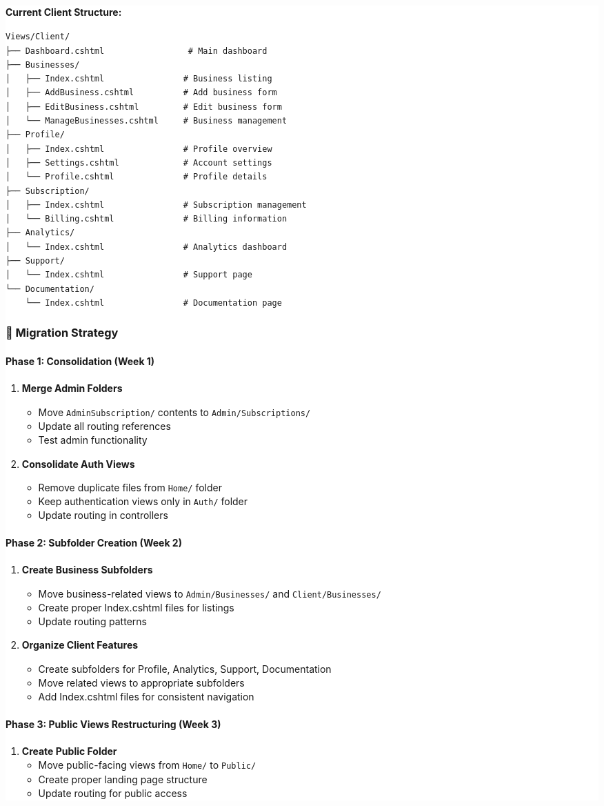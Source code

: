 **Current Client Structure:**
```
Views/Client/
├── Dashboard.cshtml                 # Main dashboard
├── Businesses/
│   ├── Index.cshtml                # Business listing
│   ├── AddBusiness.cshtml          # Add business form
│   ├── EditBusiness.cshtml         # Edit business form
│   └── ManageBusinesses.cshtml     # Business management
├── Profile/
│   ├── Index.cshtml                # Profile overview
│   ├── Settings.cshtml             # Account settings
│   └── Profile.cshtml              # Profile details
├── Subscription/
│   ├── Index.cshtml                # Subscription management
│   └── Billing.cshtml              # Billing information
├── Analytics/
│   └── Index.cshtml                # Analytics dashboard
├── Support/
│   └── Index.cshtml                # Support page
└── Documentation/
    └── Index.cshtml                # Documentation page
```

### 🔄 Migration Strategy

#### Phase 1: Consolidation (Week 1)
1. **Merge Admin Folders**
   - Move `AdminSubscription/` contents to `Admin/Subscriptions/`
   - Update all routing references
   - Test admin functionality

2. **Consolidate Auth Views**
   - Remove duplicate files from `Home/` folder
   - Keep authentication views only in `Auth/` folder
   - Update routing in controllers

#### Phase 2: Subfolder Creation (Week 2)
1. **Create Business Subfolders**
   - Move business-related views to `Admin/Businesses/` and `Client/Businesses/`
   - Create proper Index.cshtml files for listings
   - Update routing patterns

2. **Organize Client Features**
   - Create subfolders for Profile, Analytics, Support, Documentation
   - Move related views to appropriate subfolders
   - Add Index.cshtml files for consistent navigation

#### Phase 3: Public Views Restructuring (Week 3)
1. **Create Public Folder**
   - Move public-facing views from `Home/` to `Public/`
   - Create proper landing page structure
   - Update routing for public access
